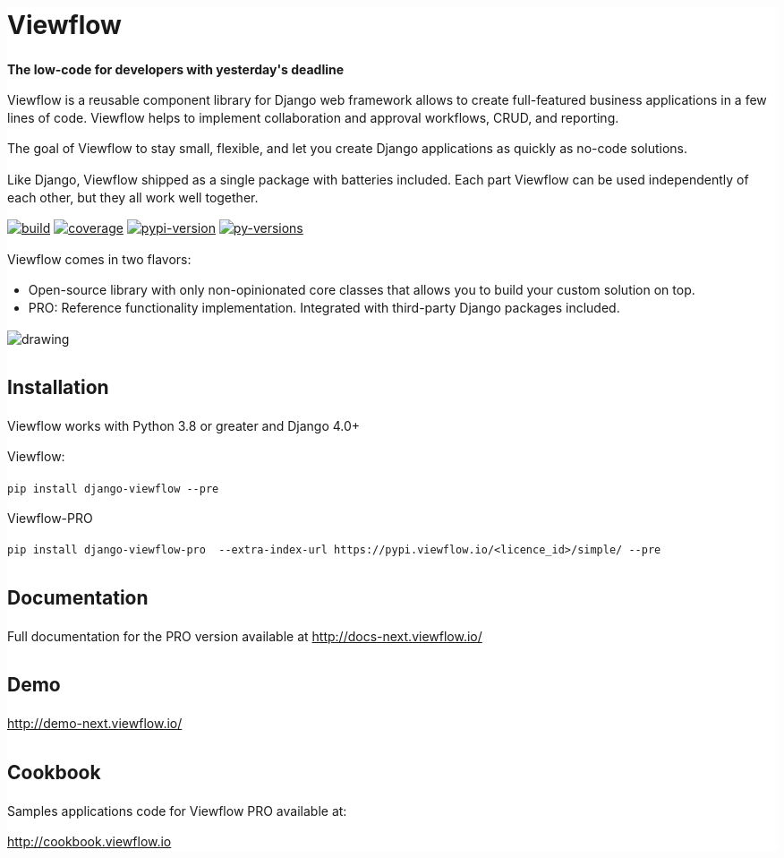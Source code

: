 # Viewflow

**The low-code for developers with yesterday's deadline**

Viewflow is a reusable component library for Django web framework allows to
create full-featured business applications in a few lines of code. Viewflow helps
to implement collaboration and approval workflows, CRUD, and reporting.

The goal of Viewflow to stay small, flexible, and let you create Django
applications as quickly as no-code solutions.

Like Django, Viewflow shipped as a single package with batteries included. Each
part Viewflow can be used independently of each other, but they all work well
together.

[![build]][build] [![coverage]][coverage] [![pypi-version]][pypi] [![py-versions]][pypi]


Viewflow comes in two flavors:
- Open-source library with only non-opinionated core classes that allows you to build
  your custom solution on top.
- PRO: Reference functionality implementation. Integrated with third-party Django packages included.

<img src="assets/ShipmentProcess.png" alt="drawing" width="600"/>


## Installation

Viewflow works with Python 3.8 or greater and Django 4.0+

Viewflow:

    pip install django-viewflow --pre

Viewflow-PRO

    pip install django-viewflow-pro  --extra-index-url https://pypi.viewflow.io/<licence_id>/simple/ --pre


## Documentation

Full documentation for the PRO version available at http://docs-next.viewflow.io/

## Demo

http://demo-next.viewflow.io/

## Cookbook

Samples applications code for Viewflow PRO available at:

http://cookbook.viewflow.io


[build]: https://img.shields.io/github/workflow/status/viewflow/viewflow/Viewflow%20CI
[coverage]: https://img.shields.io/coveralls/github/viewflow/viewflow/v2
[travis-svg]: https://travis-ci.org/viewflow/viewflow.svg
[travis]: https://travis-ci.org/viewflow/viewflow
[pypi]: https://pypi.org/project/django-viewflow/
[pypi-version]: https://img.shields.io/pypi/v/django-viewflow.svg
[py-versions]: https://img.shields.io/pypi/pyversions/django-viewflow.svg
[requirements-svg]: https://requires.io/github/viewflow/viewflow/requirements.svg?branch=v2
[requirements]: https://requires.io/github/viewflow/viewflow/requirements/?branch=v2